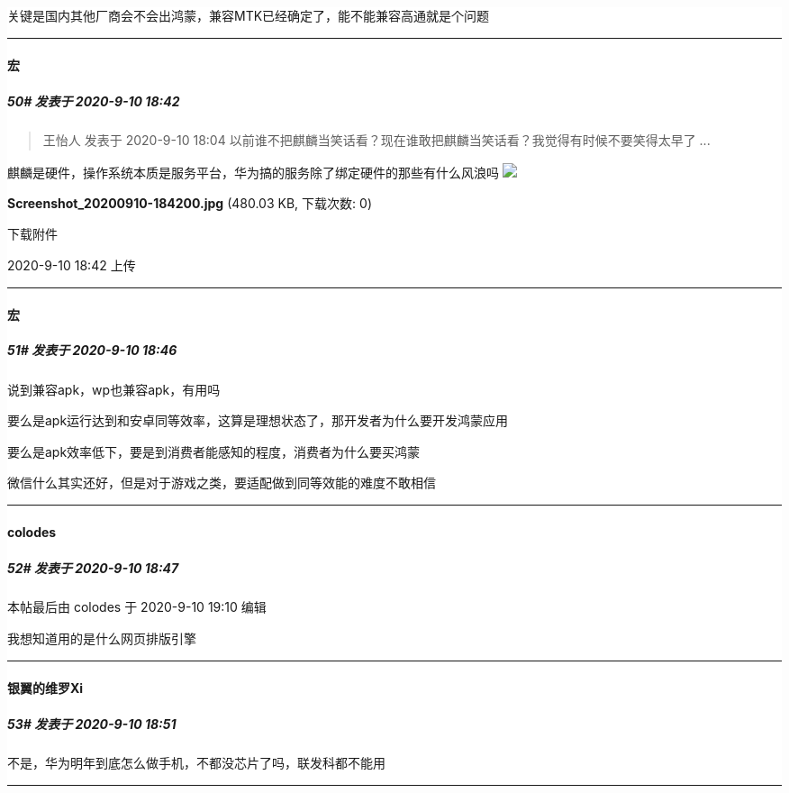 
关键是国内其他厂商会不会出鸿蒙，兼容MTK已经确定了，能不能兼容高通就是个问题


-----

####  宏  
##### 50#       发表于 2020-9-10 18:42


<blockquote>王怡人 发表于 2020-9-10 18:04
以前谁不把麒麟当笑话看？现在谁敢把麒麟当笑话看？我觉得有时候不要笑得太早了 ...</blockquote>
麒麟是硬件，操作系统本质是服务平台，华为搞的服务除了绑定硬件的那些有什么风浪吗

<img src="https://img.saraba1st.com/forum/202009/10/184248mlnnj8k4mmz4mxhp.jpg" referrerpolicy="no-referrer">


<strong>Screenshot_20200910-184200.jpg</strong> (480.03 KB, 下载次数: 0)

下载附件

2020-9-10 18:42 上传


-----

####  宏  
##### 51#       发表于 2020-9-10 18:46


说到兼容apk，wp也兼容apk，有用吗


要么是apk运行达到和安卓同等效率，这算是理想状态了，那开发者为什么要开发鸿蒙应用


要么是apk效率低下，要是到消费者能感知的程度，消费者为什么要买鸿蒙


微信什么其实还好，但是对于游戏之类，要适配做到同等效能的难度不敢相信


-----

####  colodes  
##### 52#       发表于 2020-9-10 18:47


 本帖最后由 colodes 于 2020-9-10 19:10 编辑 

我想知道用的是什么网页排版引擎


-----

####  银翼的维罗Xi  
##### 53#       发表于 2020-9-10 18:51


不是，华为明年到底怎么做手机，不都没芯片了吗，联发科都不能用


-----
